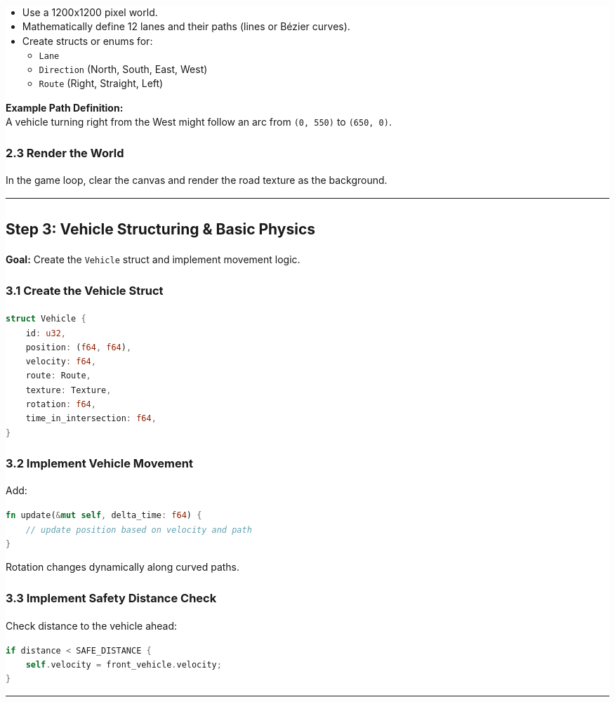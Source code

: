 - Use a 1200x1200 pixel world.
- Mathematically define 12 lanes and their paths (lines or Bézier curves).
- Create structs or enums for:
  - `Lane`
  - `Direction` (North, South, East, West)
  - `Route` (Right, Straight, Left)

**Example Path Definition:**  
A vehicle turning right from the West might follow an arc from `(0, 550)` to `(650, 0)`.

### 2.3 Render the World

In the game loop, clear the canvas and render the road texture as the background.

---

## Step 3: Vehicle Structuring & Basic Physics

**Goal:** Create the `Vehicle` struct and implement movement logic.

### 3.1 Create the Vehicle Struct

```rust
struct Vehicle {
    id: u32,
    position: (f64, f64),
    velocity: f64,
    route: Route,
    texture: Texture,
    rotation: f64,
    time_in_intersection: f64,
}
```

### 3.2 Implement Vehicle Movement

Add:

```rust
fn update(&mut self, delta_time: f64) {
    // update position based on velocity and path
}
```

Rotation changes dynamically along curved paths.

### 3.3 Implement Safety Distance Check

Check distance to the vehicle ahead:

```rust
if distance < SAFE_DISTANCE {
    self.velocity = front_vehicle.velocity;
}
```

---